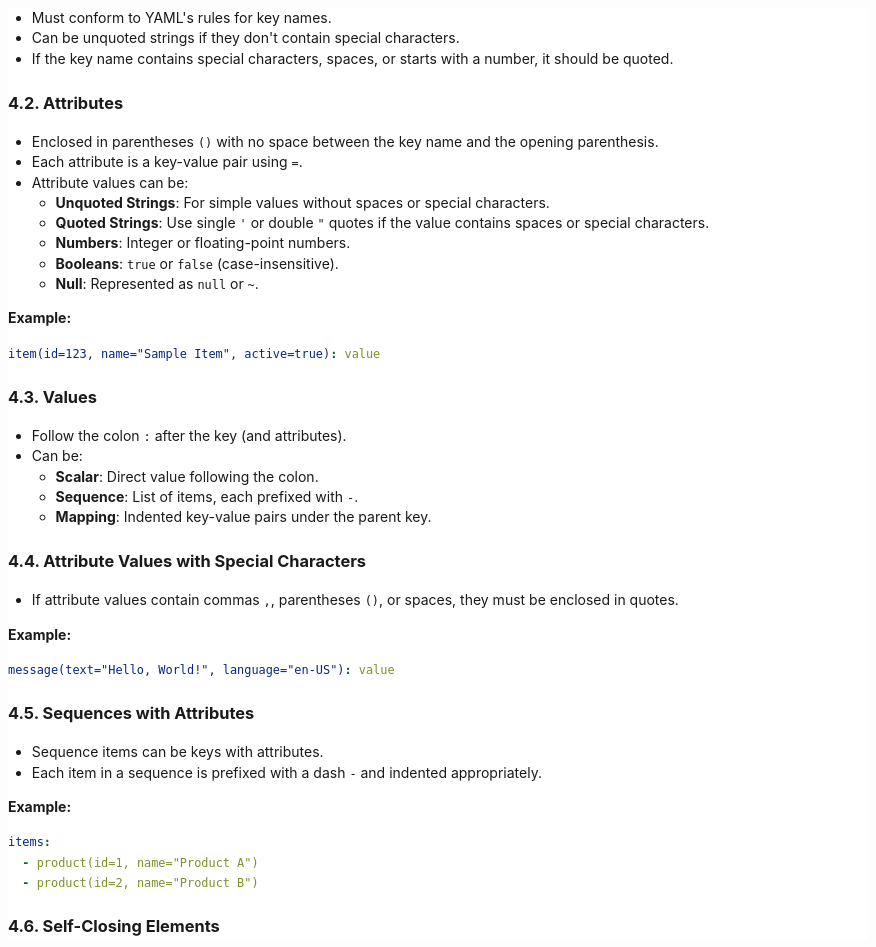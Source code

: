 - Must conform to YAML's rules for key names.
- Can be unquoted strings if they don't contain special characters.
- If the key name contains special characters, spaces, or starts with a number, it should be quoted.

### 4.2. Attributes

- Enclosed in parentheses `()` with no space between the key name and the opening parenthesis.
- Each attribute is a key-value pair using `=`.
- Attribute values can be:
  - **Unquoted Strings**: For simple values without spaces or special characters.
  - **Quoted Strings**: Use single `'` or double `"` quotes if the value contains spaces or special characters.
  - **Numbers**: Integer or floating-point numbers.
  - **Booleans**: `true` or `false` (case-insensitive).
  - **Null**: Represented as `null` or `~`.

**Example:**

```yaml
item(id=123, name="Sample Item", active=true): value
```

### 4.3. Values

- Follow the colon `:` after the key (and attributes).
- Can be:
  - **Scalar**: Direct value following the colon.
  - **Sequence**: List of items, each prefixed with `-`.
  - **Mapping**: Indented key-value pairs under the parent key.

### 4.4. Attribute Values with Special Characters

- If attribute values contain commas `,`, parentheses `()`, or spaces, they must be enclosed in quotes.

**Example:**

```yaml
message(text="Hello, World!", language="en-US"): value
```

### 4.5. Sequences with Attributes

- Sequence items can be keys with attributes.
- Each item in a sequence is prefixed with a dash `-` and indented appropriately.

**Example:**

```yaml
items:
  - product(id=1, name="Product A")
  - product(id=2, name="Product B")
```

### 4.6. Self-Closing Elements
